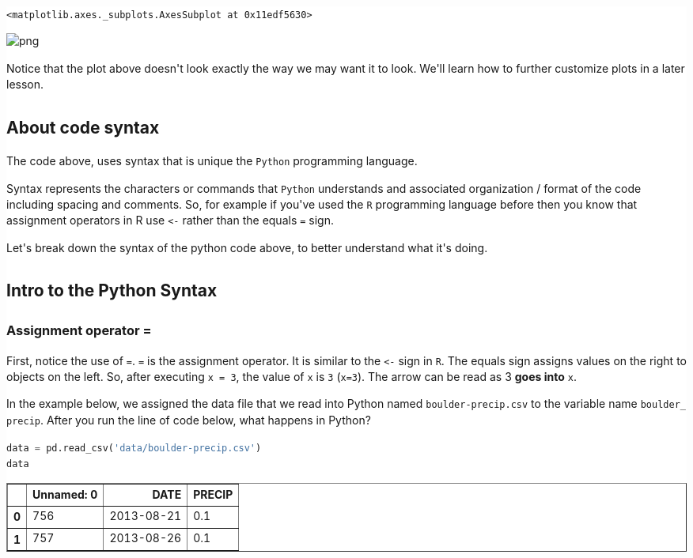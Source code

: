 


    <matplotlib.axes._subplots.AxesSubplot at 0x11edf5630>




![png](../../../../../images/course-materials/earth-analytics-python//week-2/get-to-know-python/2017-01-25-R01-get-to-know-python_18_1.png)


Notice that the plot above doesn't look exactly the way we may want it to look. We'll learn how to further customize plots in a later lesson. 

## About code syntax

The code above, uses syntax that is unique the `Python` programming language.

Syntax represents the characters or commands that `Python` understands and associated
organization / format of the code including spacing and comments. So, for example if you've used the `R` programming language before then you know that assignment operators in R use `<-` rather than the equals `=` sign. 

Let's break down the syntax of the python code above, to better understand what it's doing.

## Intro to the Python Syntax

### Assignment operator =

First, notice the use of `=`. `=` is the assignment operator. It is similar to
the `<-` sign in `R`. The equals sign assigns values on the right to objects on the left. So, after executing `x = 3`, the
value of `x` is `3` (`x=3`). The arrow can be read as 3 **goes into** `x`.

In the example below, we assigned the data file that we read into Python named `boulder-precip.csv`
to the variable name `boulder_precip`. After you run the line of code below,
what happens in Python?


```python
data = pd.read_csv('data/boulder-precip.csv')
data
```




<div>
<table border="1" class="dataframe">
  <thead>
    <tr style="text-align: right;">
      <th></th>
      <th>Unnamed: 0</th>
      <th>DATE</th>
      <th>PRECIP</th>
    </tr>
  </thead>
  <tbody>
    <tr>
      <th>0</th>
      <td>756</td>
      <td>2013-08-21</td>
      <td>0.1</td>
    </tr>
    <tr>
      <th>1</th>
      <td>757</td>
      <td>2013-08-26</td>
      <td>0.1</td>
    </tr>
    <tr>